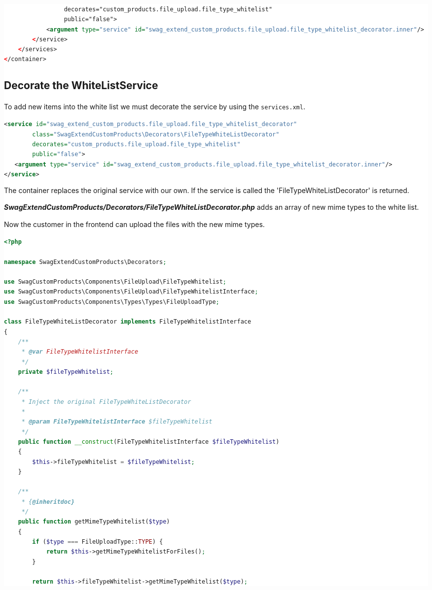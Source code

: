 ```xml
                 decorates="custom_products.file_upload.file_type_whitelist"
                 public="false">
            <argument type="service" id="swag_extend_custom_products.file_upload.file_type_whitelist_decorator.inner"/>
        </service>
    </services>
</container>
```

## Decorate the WhiteListService
To add new items into the white list we must decorate the service by using the `services.xml`.

 ```xml
<service id="swag_extend_custom_products.file_upload.file_type_whitelist_decorator"
         class="SwagExtendCustomProducts\Decorators\FileTypeWhiteListDecorator"
         decorates="custom_products.file_upload.file_type_whitelist"
         public="false">
    <argument type="service" id="swag_extend_custom_products.file_upload.file_type_whitelist_decorator.inner"/>
</service>
```

The container replaces the original service with our own. If the service is called the  'FileTypeWhiteListDecorator' is returned.

**_SwagExtendCustomProducts/Decorators/FileTypeWhiteListDecorator.php_** adds an array of new mime types to the white list.

Now the customer in the frontend can upload the files with the new mime types.
```php
<?php

namespace SwagExtendCustomProducts\Decorators;

use SwagCustomProducts\Components\FileUpload\FileTypeWhitelist;
use SwagCustomProducts\Components\FileUpload\FileTypeWhitelistInterface;
use SwagCustomProducts\Components\Types\Types\FileUploadType;

class FileTypeWhiteListDecorator implements FileTypeWhitelistInterface
{
    /**
     * @var FileTypeWhitelistInterface
     */
    private $fileTypeWhitelist;

    /**
     * Inject the original FileTypeWhiteListDecorator
     *
     * @param FileTypeWhitelistInterface $fileTypeWhitelist
     */
    public function __construct(FileTypeWhitelistInterface $fileTypeWhitelist)
    {
        $this->fileTypeWhitelist = $fileTypeWhitelist;
    }

    /**
     * {@inheritdoc}
     */
    public function getMimeTypeWhitelist($type)
    {
        if ($type === FileUploadType::TYPE) {
            return $this->getMimeTypeWhitelistForFiles();
        }

        return $this->fileTypeWhitelist->getMimeTypeWhitelist($type);
```